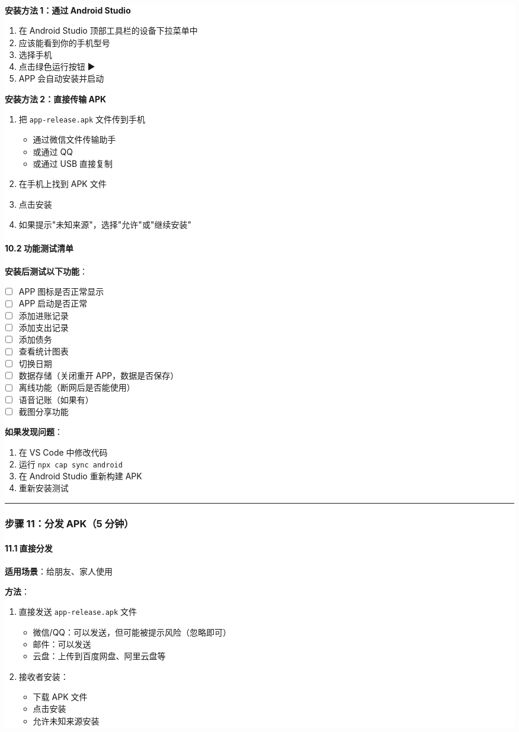 **安装方法 1：通过 Android Studio**

1. 在 Android Studio 顶部工具栏的设备下拉菜单中
2. 应该能看到你的手机型号
3. 选择手机
4. 点击绿色运行按钮 ▶️
5. APP 会自动安装并启动

**安装方法 2：直接传输 APK**

1. 把 `app-release.apk` 文件传到手机
   - 通过微信文件传输助手
   - 或通过 QQ
   - 或通过 USB 直接复制

2. 在手机上找到 APK 文件
3. 点击安装
4. 如果提示"未知来源"，选择"允许"或"继续安装"

#### 10.2 功能测试清单

**安装后测试以下功能**：

- [ ] APP 图标是否正常显示
- [ ] APP 启动是否正常
- [ ] 添加进账记录
- [ ] 添加支出记录
- [ ] 添加债务
- [ ] 查看统计图表
- [ ] 切换日期
- [ ] 数据存储（关闭重开 APP，数据是否保存）
- [ ] 离线功能（断网后是否能使用）
- [ ] 语音记账（如果有）
- [ ] 截图分享功能

**如果发现问题**：
1. 在 VS Code 中修改代码
2. 运行 `npx cap sync android`
3. 在 Android Studio 重新构建 APK
4. 重新安装测试

---

### 步骤 11：分发 APK（5 分钟）

#### 11.1 直接分发

**适用场景**：给朋友、家人使用

**方法**：
1. 直接发送 `app-release.apk` 文件
   - 微信/QQ：可以发送，但可能被提示风险（忽略即可）
   - 邮件：可以发送
   - 云盘：上传到百度网盘、阿里云盘等

2. 接收者安装：
   - 下载 APK 文件
   - 点击安装
   - 允许未知来源安装
